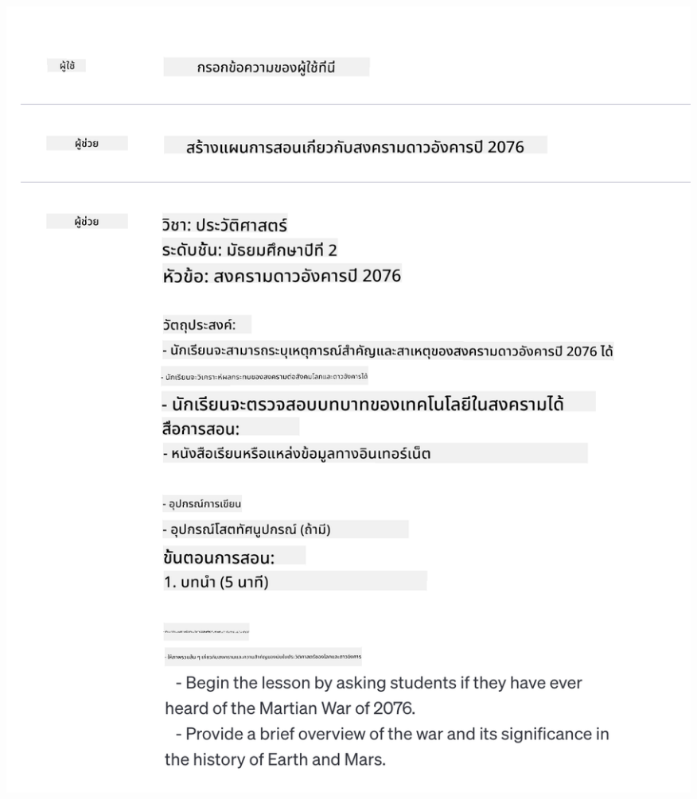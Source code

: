 ![คำตอบที่ 1](../../../translated_images/04-fabrication-oai.5818c4e0b2a2678c40e0793bf873ef4a425350dd0063a183fb8ae02cae63aa0c.th.png)
